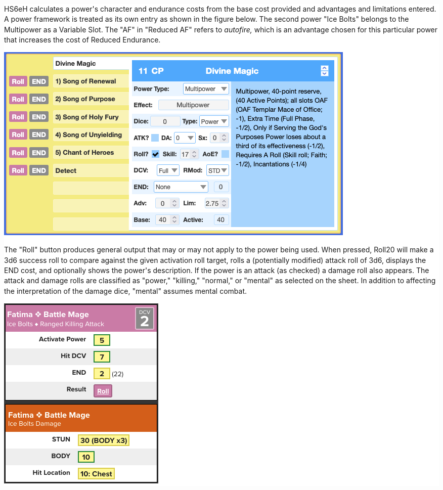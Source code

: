 HS6eH calculates a power's character and endurance costs from the base cost provided and advantages and limitations entered. A power framework is treated as its own entry as shown in the figure below. The second power "Ice Bolts" belongs to the Multipower as a Variable Slot. The "AF" in "Reduced AF" refers to *autofire,* which is an advantage chosen for this particular power that increases the cost of Reduced Endurance.

![Multipower](/HeroSystem6eHeroic/images/Multipower.png)

The "Roll" button produces general output that may or may not apply to the power being used. When pressed, Roll20 will make a 3d6 success roll to compare against the given activation roll target, rolls a (potentially modified) attack roll of 3d6, displays the END cost, and optionally shows the power's description. If the power is an attack (as checked) a damage roll also appears. The attack and damage rolls are classified as "power," "killing," "normal," or "mental" as selected on the sheet. In addition to affecting the interpretation of the damage dice, "mental" assumes mental combat.

![Multipower](/HeroSystem6eHeroic/images/PurpleButtonChat.png)
